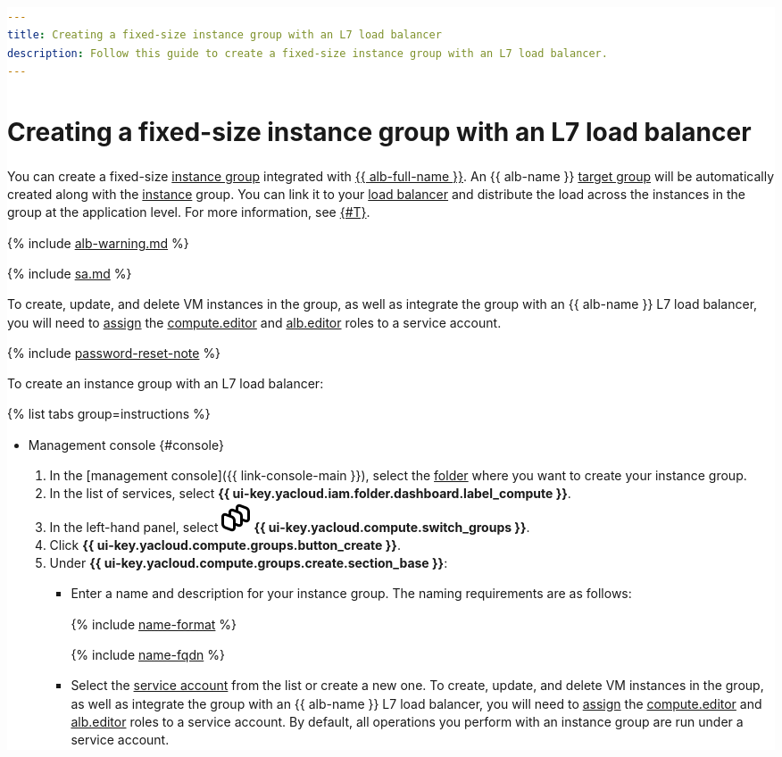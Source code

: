 ```yaml
---
title: Creating a fixed-size instance group with an L7 load balancer
description: Follow this guide to create a fixed-size instance group with an L7 load balancer.
---
```


# Creating a fixed-size instance group with an L7 load balancer


You can create a fixed-size [instance group](../../concepts/instance-groups/index.md) integrated with [{{ alb-full-name }}](../../../application-load-balancer/). An {{ alb-name }} [target group](../../../application-load-balancer/concepts/target-group.md) will be automatically created along with the [instance](../../concepts/vm.md) group. You can link it to your [load balancer](../../../application-load-balancer/concepts/index.md) and distribute the load across the instances in the group at the application level. For more information, see [{#T}](../../concepts/instance-groups/balancers.md).

{% include [alb-warning.md](../../../_includes/instance-groups/alb-warning.md) %}

{% include [sa.md](../../../_includes/instance-groups/sa.md) %}

To create, update, and delete VM instances in the group, as well as integrate the group with an {{ alb-name }} L7 load balancer, you will need to [assign](../../../iam/operations/sa/assign-role-for-sa.md) the [compute.editor](../../security/index.md#compute-editor) and [alb.editor](../../../application-load-balancer/security/index.md#alb-editor) roles to a service account.

{% include [password-reset-note](../../../_includes/compute/password-reset-note.md) %}

To create an instance group with an L7 load balancer:

{% list tabs group=instructions %}

- Management console {#console}

  1. In the [management console]({{ link-console-main }}), select the [folder](../../../resource-manager/concepts/resources-hierarchy.md#folder) where you want to create your instance group.
  1. In the list of services, select **{{ ui-key.yacloud.iam.folder.dashboard.label_compute }}**.
  1. In the left-hand panel, select ![image](../../../_assets/console-icons/layers-3-diagonal.svg) **{{ ui-key.yacloud.compute.switch_groups }}**.
  1. Click **{{ ui-key.yacloud.compute.groups.button_create }}**.
  1. Under **{{ ui-key.yacloud.compute.groups.create.section_base }}**:
     * Enter a name and description for your instance group. The naming requirements are as follows:

       {% include [name-format](../../../_includes/name-format.md) %}

       {% include [name-fqdn](../../../_includes/compute/name-fqdn.md) %}

     * Select the [service account](../../../iam/concepts/users/service-accounts.md) from the list or create a new one. To create, update, and delete VM instances in the group, as well as integrate the group with an {{ alb-name }} L7 load balancer, you will need to [assign](../../../iam/operations/sa/assign-role-for-sa.md) the [compute.editor](../../security/index.md#compute-editor) and [alb.editor](../../../application-load-balancer/security/index.md#alb-editor) roles to a service account. By default, all operations you perform with an instance group are run under a service account.
